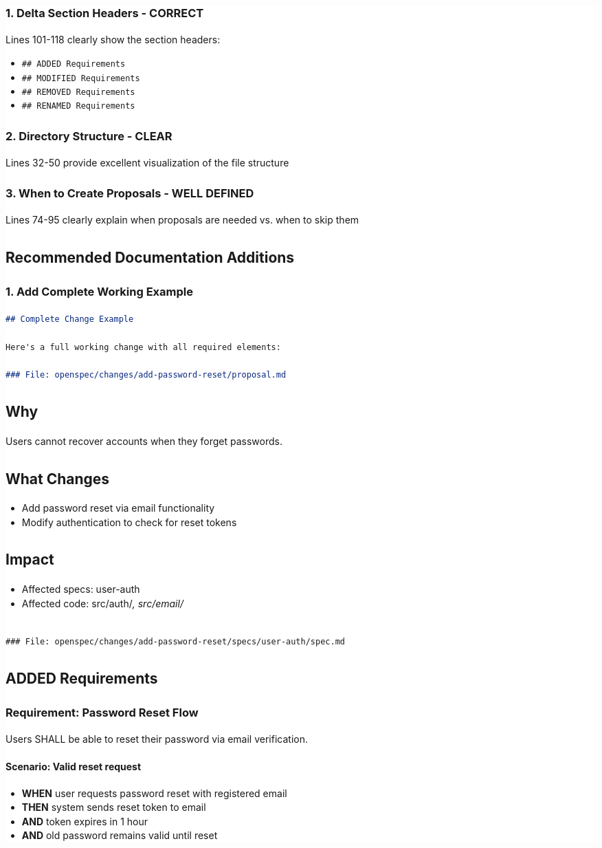 ### 1. Delta Section Headers - CORRECT
Lines 101-118 clearly show the section headers:
- `## ADDED Requirements`
- `## MODIFIED Requirements`
- `## REMOVED Requirements`
- `## RENAMED Requirements`

### 2. Directory Structure - CLEAR
Lines 32-50 provide excellent visualization of the file structure

### 3. When to Create Proposals - WELL DEFINED
Lines 74-95 clearly explain when proposals are needed vs. when to skip them

## Recommended Documentation Additions

### 1. Add Complete Working Example
```markdown
## Complete Change Example

Here's a full working change with all required elements:

### File: openspec/changes/add-password-reset/proposal.md
```
## Why
Users cannot recover accounts when they forget passwords.

## What Changes
- Add password reset via email functionality
- Modify authentication to check for reset tokens

## Impact
- Affected specs: user-auth
- Affected code: src/auth/*, src/email/*
```

### File: openspec/changes/add-password-reset/specs/user-auth/spec.md
```
## ADDED Requirements

### Requirement: Password Reset Flow

Users SHALL be able to reset their password via email verification.

#### Scenario: Valid reset request

- **WHEN** user requests password reset with registered email
- **THEN** system sends reset token to email
- **AND** token expires in 1 hour
- **AND** old password remains valid until reset
